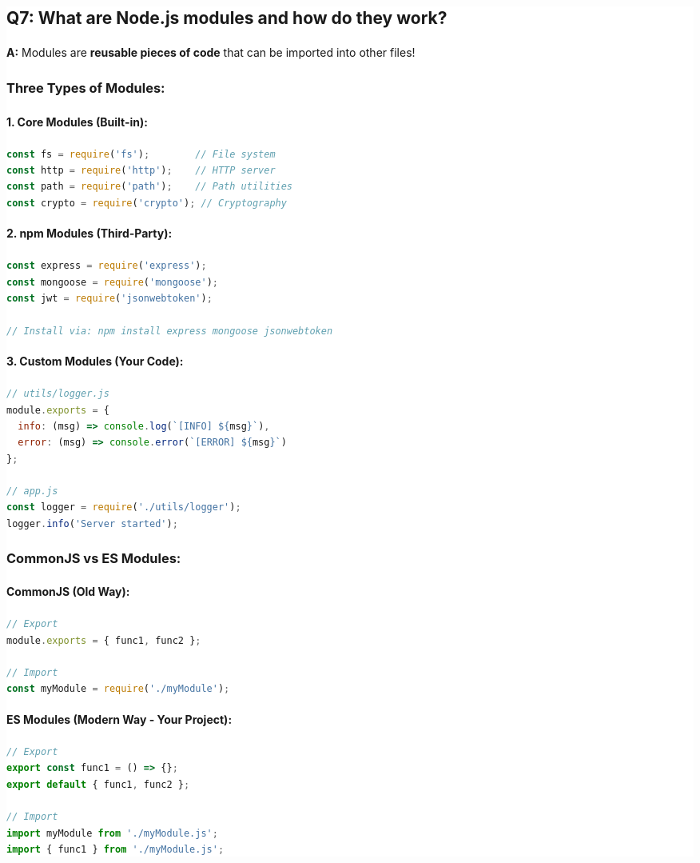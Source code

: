 
## Q7: What are Node.js modules and how do they work?

**A:** Modules are **reusable pieces of code** that can be imported into other files!

### **Three Types of Modules:**

#### **1. Core Modules (Built-in):**
```javascript
const fs = require('fs');        // File system
const http = require('http');    // HTTP server
const path = require('path');    // Path utilities
const crypto = require('crypto'); // Cryptography
```

#### **2. npm Modules (Third-Party):**
```javascript
const express = require('express');
const mongoose = require('mongoose');
const jwt = require('jsonwebtoken');

// Install via: npm install express mongoose jsonwebtoken
```

#### **3. Custom Modules (Your Code):**
```javascript
// utils/logger.js
module.exports = {
  info: (msg) => console.log(`[INFO] ${msg}`),
  error: (msg) => console.error(`[ERROR] ${msg}`)
};

// app.js
const logger = require('./utils/logger');
logger.info('Server started');
```

### **CommonJS vs ES Modules:**

#### **CommonJS (Old Way):**
```javascript
// Export
module.exports = { func1, func2 };

// Import
const myModule = require('./myModule');
```

#### **ES Modules (Modern Way - Your Project):**
```javascript
// Export
export const func1 = () => {};
export default { func1, func2 };

// Import
import myModule from './myModule.js';
import { func1 } from './myModule.js';
```
